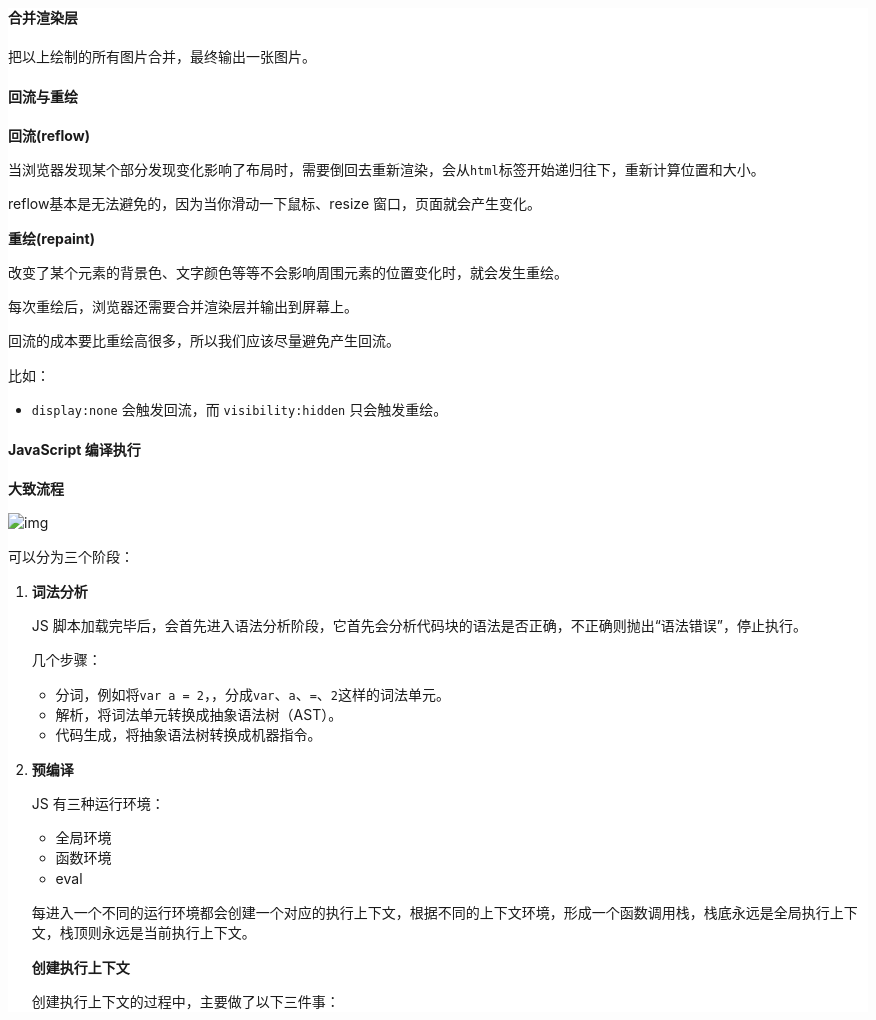 

#### **合并渲染层**

把以上绘制的所有图片合并，最终输出一张图片。



#### **回流与重绘**

**回流(reflow)**

当浏览器发现某个部分发现变化影响了布局时，需要倒回去重新渲染，会从`html`标签开始递归往下，重新计算位置和大小。

reflow基本是无法避免的，因为当你滑动一下鼠标、resize 窗口，页面就会产生变化。

**重绘(repaint)**

改变了某个元素的背景色、文字颜色等等不会影响周围元素的位置变化时，就会发生重绘。

每次重绘后，浏览器还需要合并渲染层并输出到屏幕上。

回流的成本要比重绘高很多，所以我们应该尽量避免产生回流。

比如：

- `display:none` 会触发回流，而 `visibility:hidden` 只会触发重绘。



#### JavaScript 编译执行

**大致流程**



![img](https://pic4.zhimg.com/80/v2-6ce3a70730963ec458189e78c5a2f217_720w.jpg)



可以分为三个阶段：

1. **词法分析**

   JS 脚本加载完毕后，会首先进入语法分析阶段，它首先会分析代码块的语法是否正确，不正确则抛出“语法错误”，停止执行。

   几个步骤：

   - 分词，例如将`var a = 2`，，分成`var`、`a`、`=`、`2`这样的词法单元。
   - 解析，将词法单元转换成抽象语法树（AST）。
   - 代码生成，将抽象语法树转换成机器指令。

2. **预编译**

   JS 有三种运行环境：

   - 全局环境
   - 函数环境
   - eval

   每进入一个不同的运行环境都会创建一个对应的执行上下文，根据不同的上下文环境，形成一个函数调用栈，栈底永远是全局执行上下文，栈顶则永远是当前执行上下文。

   **创建执行上下文**

   创建执行上下文的过程中，主要做了以下三件事：
